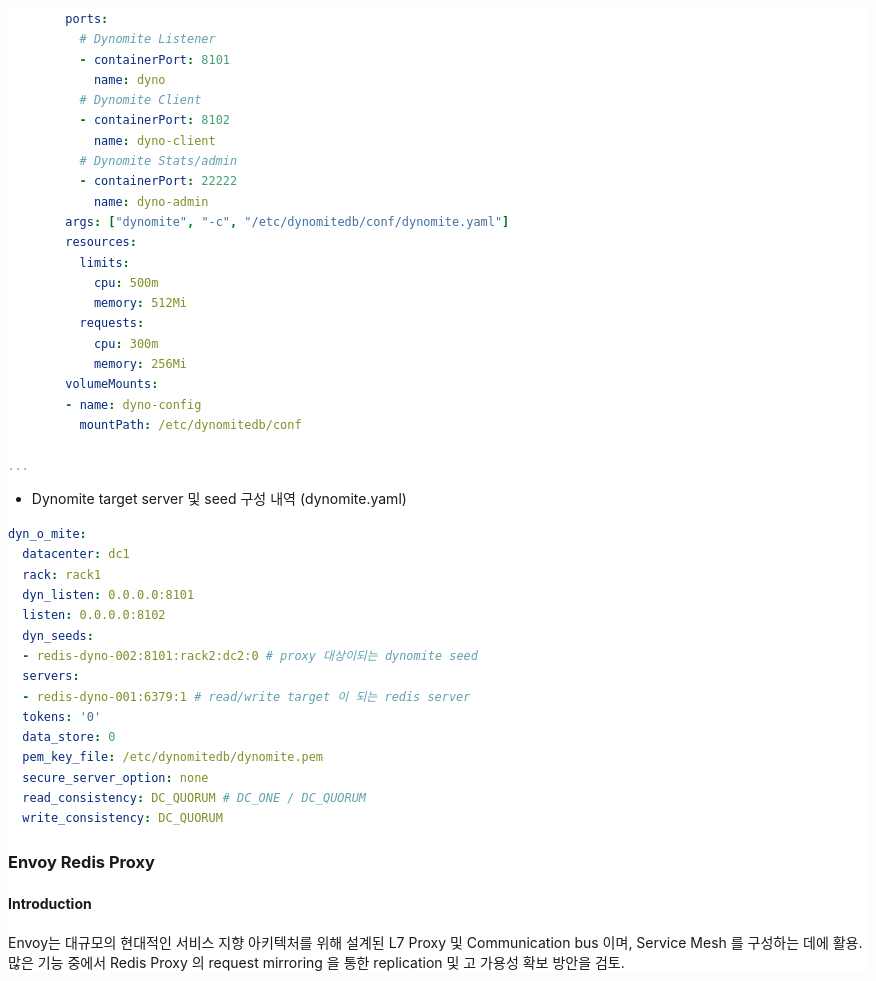```yaml
        ports:
          # Dynomite Listener
          - containerPort: 8101
            name: dyno
          # Dynomite Client
          - containerPort: 8102
            name: dyno-client
          # Dynomite Stats/admin
          - containerPort: 22222
            name: dyno-admin
        args: ["dynomite", "-c", "/etc/dynomitedb/conf/dynomite.yaml"]
        resources:
          limits:
            cpu: 500m
            memory: 512Mi
          requests:
            cpu: 300m
            memory: 256Mi
        volumeMounts:
        - name: dyno-config
          mountPath: /etc/dynomitedb/conf

...
```

- Dynomite target server 및 seed 구성 내역 (dynomite.yaml)

```yaml
dyn_o_mite:
  datacenter: dc1
  rack: rack1
  dyn_listen: 0.0.0.0:8101
  listen: 0.0.0.0:8102
  dyn_seeds:
  - redis-dyno-002:8101:rack2:dc2:0 # proxy 대상이되는 dynomite seed
  servers:
  - redis-dyno-001:6379:1 # read/write target 이 되는 redis server
  tokens: '0'
  data_store: 0
  pem_key_file: /etc/dynomitedb/dynomite.pem
  secure_server_option: none
  read_consistency: DC_QUORUM # DC_ONE / DC_QUORUM
  write_consistency: DC_QUORUM
```

### Envoy Redis Proxy

#### Introduction

Envoy는 대규모의 현대적인 서비스 지향 아키텍처를 위해 설계된 L7 Proxy 및 Communication bus 이며, Service Mesh 를 구성하는 데에 활용. 많은 기능 중에서 Redis Proxy 의 request mirroring 을 통한 replication 및 고 가용성 확보 방안을 검토.
